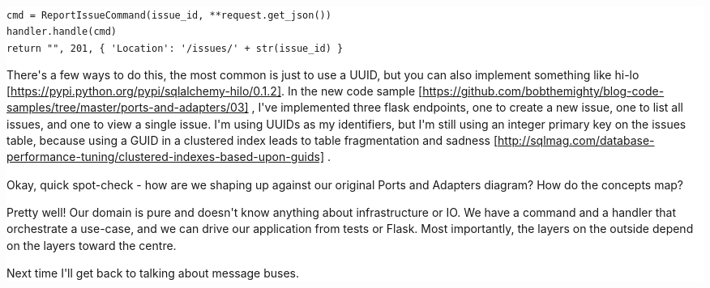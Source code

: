     cmd = ReportIssueCommand(issue_id, **request.get_json())
    handler.handle(cmd)
    return "", 201, { 'Location': '/issues/' + str(issue_id) }


There's a few ways to do this, the most common is just to use a UUID, but you
can also implement something like hi-lo
[https://pypi.python.org/pypi/sqlalchemy-hilo/0.1.2]. In the new code sample
[https://github.com/bobthemighty/blog-code-samples/tree/master/ports-and-adapters/03]
, I've implemented three flask endpoints, one to create a new issue, one to list
all issues, and one to view a single issue. I'm using UUIDs as my identifiers,
but I'm still using an integer primary key on the issues table, because using a
GUID in a clustered index leads to table fragmentation and sadness
[http://sqlmag.com/database-performance-tuning/clustered-indexes-based-upon-guids]
.

Okay, quick spot-check - how are we shaping up against our original Ports and
Adapters diagram? How do the concepts map?


Pretty well! Our domain is pure and doesn't know anything about infrastructure
or IO. We have a command and a handler that orchestrate a use-case, and we can
drive our application from tests or Flask. Most importantly, the layers on the
outside depend on the layers toward the centre.

Next time I'll get back to talking about message buses.
